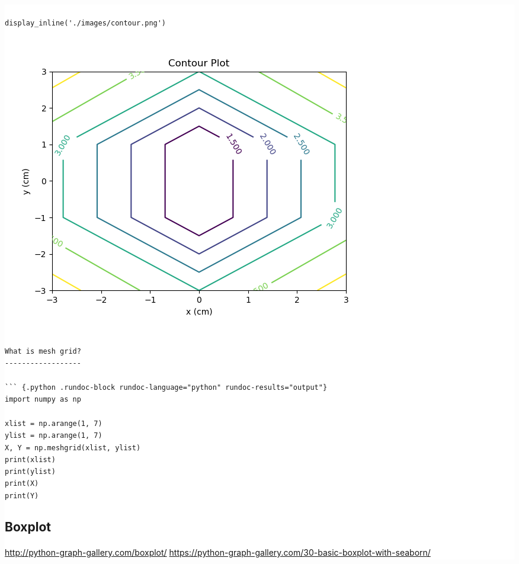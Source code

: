 ```

display_inline('./images/contour.png')

```

![alt ./images/contour.png](./images/contour.png)
```

What is mesh grid?
------------------

``` {.python .rundoc-block rundoc-language="python" rundoc-results="output"}
import numpy as np

xlist = np.arange(1, 7)
ylist = np.arange(1, 7)
X, Y = np.meshgrid(xlist, ylist)
print(xlist)
print(ylist)
print(X)
print(Y)
```

Boxplot
-------

<http://python-graph-gallery.com/boxplot/>
<https://python-graph-gallery.com/30-basic-boxplot-with-seaborn/>
